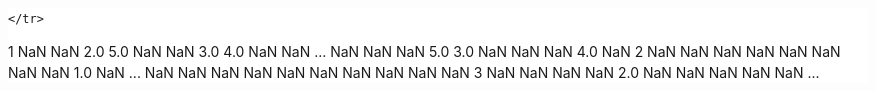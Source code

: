     </tr>
  </thead>
  <tbody>
    <tr>
      <th>1</th>
      <td>NaN</td>
      <td>NaN</td>
      <td>2.0</td>
      <td>5.0</td>
      <td>NaN</td>
      <td>NaN</td>
      <td>3.0</td>
      <td>4.0</td>
      <td>NaN</td>
      <td>NaN</td>
      <td>...</td>
      <td>NaN</td>
      <td>NaN</td>
      <td>NaN</td>
      <td>5.0</td>
      <td>3.0</td>
      <td>NaN</td>
      <td>NaN</td>
      <td>NaN</td>
      <td>4.0</td>
      <td>NaN</td>
    </tr>
    <tr>
      <th>2</th>
      <td>NaN</td>
      <td>NaN</td>
      <td>NaN</td>
      <td>NaN</td>
      <td>NaN</td>
      <td>NaN</td>
      <td>NaN</td>
      <td>NaN</td>
      <td>1.0</td>
      <td>NaN</td>
      <td>...</td>
      <td>NaN</td>
      <td>NaN</td>
      <td>NaN</td>
      <td>NaN</td>
      <td>NaN</td>
      <td>NaN</td>
      <td>NaN</td>
      <td>NaN</td>
      <td>NaN</td>
      <td>NaN</td>
    </tr>
    <tr>
      <th>3</th>
      <td>NaN</td>
      <td>NaN</td>
      <td>NaN</td>
      <td>NaN</td>
      <td>2.0</td>
      <td>NaN</td>
      <td>NaN</td>
      <td>NaN</td>
      <td>NaN</td>
      <td>NaN</td>
      <td>...</td>